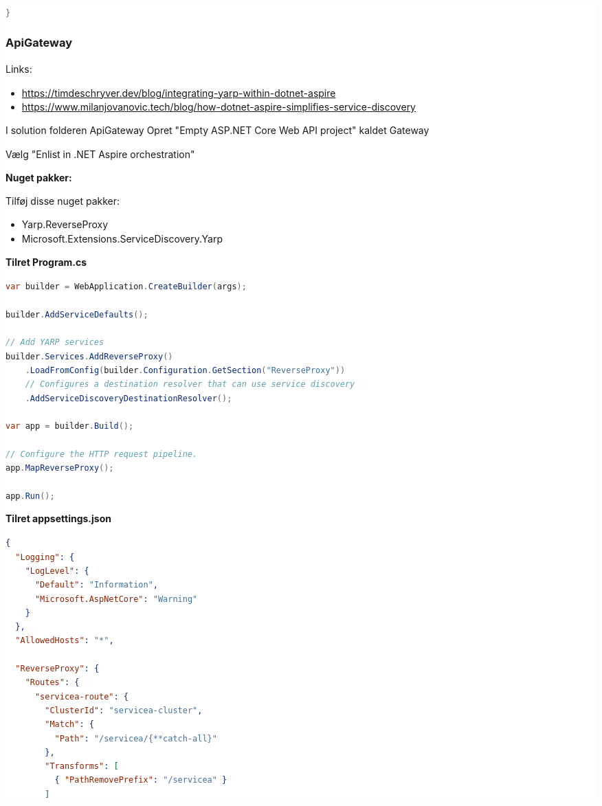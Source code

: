 ```c#
}
```




### ApiGateway

Links:

- https://timdeschryver.dev/blog/integrating-yarp-within-dotnet-aspire
- https://www.milanjovanovic.tech/blog/how-dotnet-aspire-simplifies-service-discovery

I solution folderen ApiGateway Opret "Empty ASP.NET Core Web API project" kaldet Gateway

Vælg "Enlist in .NET Aspire orchestration"

**Nuget pakker:**

Tilføj disse nuget pakker:

- Yarp.ReverseProxy
- Microsoft.Extensions.ServiceDiscovery.Yarp



**Tilret Program.cs**

```c#
var builder = WebApplication.CreateBuilder(args);

builder.AddServiceDefaults();

// Add YARP services
builder.Services.AddReverseProxy()
    .LoadFromConfig(builder.Configuration.GetSection("ReverseProxy"))
    // Configures a destination resolver that can use service discovery
    .AddServiceDiscoveryDestinationResolver();

var app = builder.Build();

// Configure the HTTP request pipeline.
app.MapReverseProxy();

app.Run();
```



**Tilret appsettings.json**

```json
{
  "Logging": {
    "LogLevel": {
      "Default": "Information",
      "Microsoft.AspNetCore": "Warning"
    }
  },
  "AllowedHosts": "*",

  "ReverseProxy": {
    "Routes": {
      "servicea-route": {
        "ClusterId": "servicea-cluster",
        "Match": {
          "Path": "/servicea/{**catch-all}"
        },
        "Transforms": [
          { "PathRemovePrefix": "/servicea" }
        ]
```